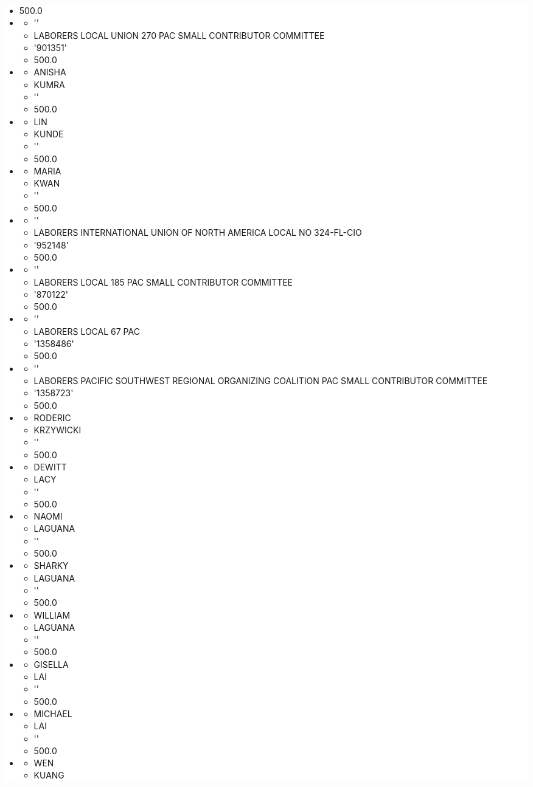   - 500.0
- - ''
  - LABORERS LOCAL UNION 270 PAC SMALL CONTRIBUTOR COMMITTEE
  - '901351'
  - 500.0
- - ANISHA
  - KUMRA
  - ''
  - 500.0
- - LIN
  - KUNDE
  - ''
  - 500.0
- - MARIA
  - KWAN
  - ''
  - 500.0
- - ''
  - LABORERS INTERNATIONAL UNION OF NORTH AMERICA LOCAL NO 324-FL-CIO
  - '952148'
  - 500.0
- - ''
  - LABORERS LOCAL 185 PAC SMALL CONTRIBUTOR COMMITTEE
  - '870122'
  - 500.0
- - ''
  - LABORERS LOCAL 67 PAC
  - '1358486'
  - 500.0
- - ''
  - LABORERS PACIFIC SOUTHWEST REGIONAL ORGANIZING COALITION PAC SMALL CONTRIBUTOR
    COMMITTEE
  - '1358723'
  - 500.0
- - RODERIC
  - KRZYWICKI
  - ''
  - 500.0
- - DEWITT
  - LACY
  - ''
  - 500.0
- - NAOMI
  - LAGUANA
  - ''
  - 500.0
- - SHARKY
  - LAGUANA
  - ''
  - 500.0
- - WILLIAM
  - LAGUANA
  - ''
  - 500.0
- - GISELLA
  - LAI
  - ''
  - 500.0
- - MICHAEL
  - LAI
  - ''
  - 500.0
- - WEN
  - KUANG